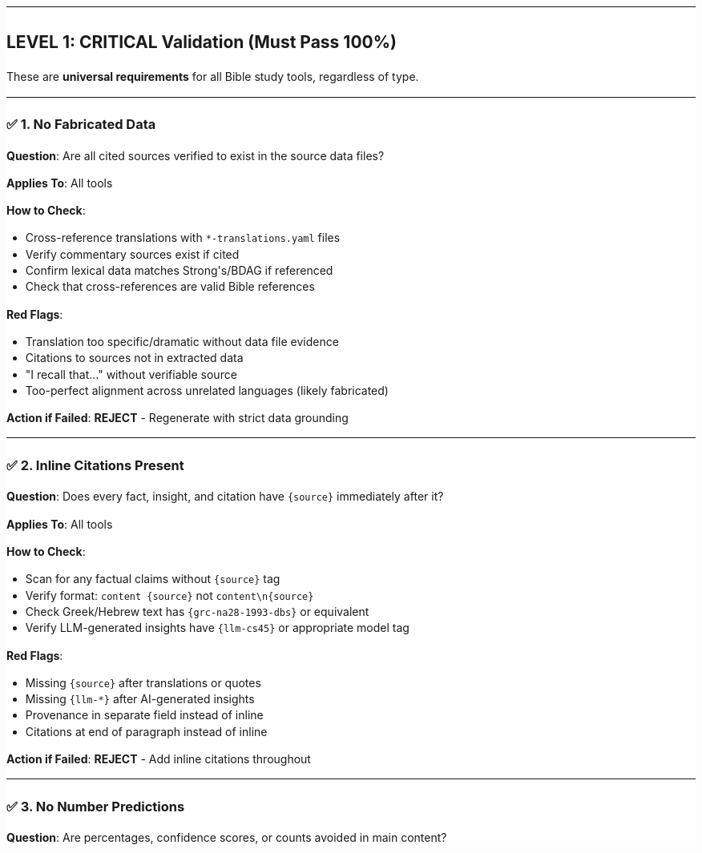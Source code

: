 
---

## LEVEL 1: CRITICAL Validation (Must Pass 100%)

These are **universal requirements** for all Bible study tools, regardless of type.

---

### ✅ 1. No Fabricated Data

**Question**: Are all cited sources verified to exist in the source data files?

**Applies To**: All tools

**How to Check**:
- Cross-reference translations with `*-translations.yaml` files
- Verify commentary sources exist if cited
- Confirm lexical data matches Strong's/BDAG if referenced
- Check that cross-references are valid Bible references

**Red Flags**:
- Translation too specific/dramatic without data file evidence
- Citations to sources not in extracted data
- "I recall that..." without verifiable source
- Too-perfect alignment across unrelated languages (likely fabricated)

**Action if Failed**: **REJECT** - Regenerate with strict data grounding

---

### ✅ 2. Inline Citations Present

**Question**: Does every fact, insight, and citation have `{source}` immediately after it?

**Applies To**: All tools

**How to Check**:
- Scan for any factual claims without `{source}` tag
- Verify format: `content {source}` not `content\n{source}`
- Check Greek/Hebrew text has `{grc-na28-1993-dbs}` or equivalent
- Verify LLM-generated insights have `{llm-cs45}` or appropriate model tag

**Red Flags**:
- Missing `{source}` after translations or quotes
- Missing `{llm-*}` after AI-generated insights
- Provenance in separate field instead of inline
- Citations at end of paragraph instead of inline

**Action if Failed**: **REJECT** - Add inline citations throughout

---

### ✅ 3. No Number Predictions

**Question**: Are percentages, confidence scores, or counts avoided in main content?
